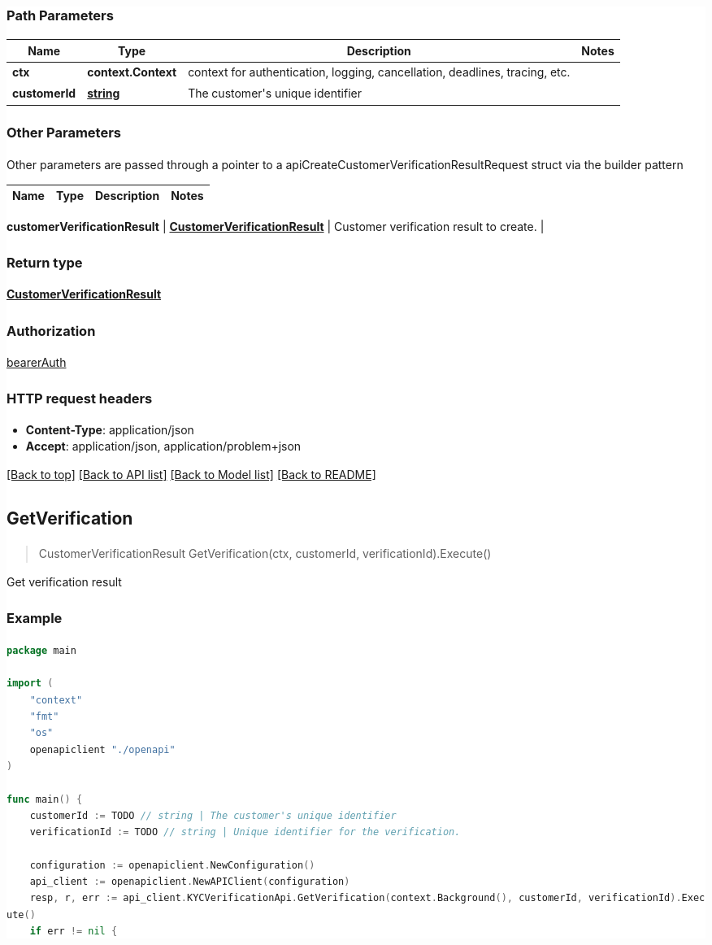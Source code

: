### Path Parameters


Name | Type | Description  | Notes
------------- | ------------- | ------------- | -------------
**ctx** | **context.Context** | context for authentication, logging, cancellation, deadlines, tracing, etc.
**customerId** | [**string**](.md) | The customer&#39;s unique identifier | 

### Other Parameters

Other parameters are passed through a pointer to a apiCreateCustomerVerificationResultRequest struct via the builder pattern


Name | Type | Description  | Notes
------------- | ------------- | ------------- | -------------

 **customerVerificationResult** | [**CustomerVerificationResult**](CustomerVerificationResult.md) | Customer verification result to create. | 

### Return type

[**CustomerVerificationResult**](CustomerVerificationResult.md)

### Authorization

[bearerAuth](../README.md#bearerAuth)

### HTTP request headers

- **Content-Type**: application/json
- **Accept**: application/json, application/problem+json

[[Back to top]](#) [[Back to API list]](../README.md#documentation-for-api-endpoints)
[[Back to Model list]](../README.md#documentation-for-models)
[[Back to README]](../README.md)


## GetVerification

> CustomerVerificationResult GetVerification(ctx, customerId, verificationId).Execute()

Get verification result



### Example

```go
package main

import (
    "context"
    "fmt"
    "os"
    openapiclient "./openapi"
)

func main() {
    customerId := TODO // string | The customer's unique identifier
    verificationId := TODO // string | Unique identifier for the verification.

    configuration := openapiclient.NewConfiguration()
    api_client := openapiclient.NewAPIClient(configuration)
    resp, r, err := api_client.KYCVerificationApi.GetVerification(context.Background(), customerId, verificationId).Execute()
    if err != nil {
```